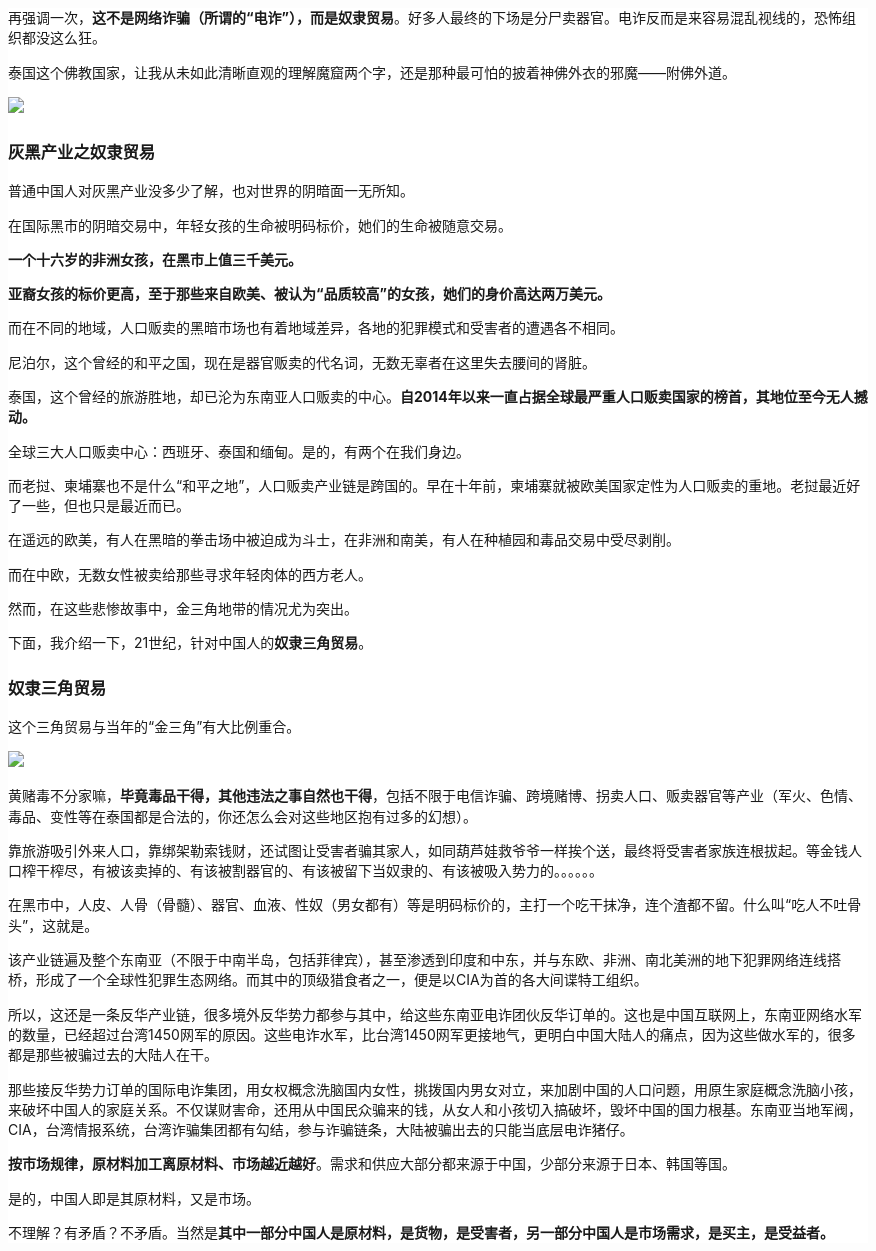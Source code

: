 再强调一次，**这不是网络诈骗（所谓的“电诈”），而是奴隶贸易**。好多人最终的下场是分尸卖器官。电诈反而是来容易混乱视线的，恐怖组织都没这么狂。

泰国这个佛教国家，让我从未如此清晰直观的理解魔窟两个字，还是那种最可怕的披着神佛外衣的邪魔——附佛外道。

![](https://pic1.zhimg.com/50/v2-4225cf631b99fe055c1532fdf282d689_720w.jpg?source=2c26e567)

### 灰黑产业之奴隶贸易

普通中国人对灰黑产业没多少了解，也对世界的阴暗面一无所知。

在国际黑市的阴暗交易中，年轻女孩的生命被明码标价，她们的生命被随意交易。

**一个十六岁的非洲女孩，在黑市上值三千美元。**

**亚裔女孩的标价更高，至于那些来自欧美、被认为“品质较高”的女孩，她们的身价高达两万美元。**

而在不同的地域，人口贩卖的黑暗市场也有着地域差异，各地的犯罪模式和受害者的遭遇各不相同。

尼泊尔，这个曾经的和平之国，现在是器官贩卖的代名词，无数无辜者在这里失去腰间的肾脏。

泰国，这个曾经的旅游胜地，却已沦为东南亚人口贩卖的中心。**自2014年以来一直占据全球最严重人口贩卖国家的榜首，其地位至今无人撼动。**

全球三大人口贩卖中心：西班牙、泰国和缅甸。是的，有两个在我们身边。

而老挝、柬埔寨也不是什么“和平之地”，人口贩卖产业链是跨国的。早在十年前，柬埔寨就被欧美国家定性为人口贩卖的重地。老挝最近好了一些，但也只是最近而已。

在遥远的欧美，有人在黑暗的拳击场中被迫成为斗士，在非洲和南美，有人在种植园和毒品交易中受尽剥削。

而在中欧，无数女性被卖给那些寻求年轻肉体的西方老人。

然而，在这些悲惨故事中，金三角地带的情况尤为突出。

下面，我介绍一下，21世纪，针对中国人的**奴隶三角贸易**。

### 奴隶三角贸易

这个三角贸易与当年的“金三角”有大比例重合。

![](https://picx.zhimg.com/50/v2-418c8defb84b60ac5d7629fa37f95847_720w.jpg?source=2c26e567)

黄赌毒不分家嘛，**毕竟毒品干得，其他违法之事自然也干得**，包括不限于电信诈骗、跨境赌博、拐卖人口、贩卖器官等产业（军火、色情、毒品、变性等在泰国都是合法的，你还怎么会对这些地区抱有过多的幻想）。

靠旅游吸引外来人口，靠绑架勒索钱财，还试图让受害者骗其家人，如同葫芦娃救爷爷一样挨个送，最终将受害者家族连根拔起。等金钱人口榨干榨尽，有被该卖掉的、有该被割器官的、有该被留下当奴隶的、有该被吸入势力的。。。。。。

在黑市中，人皮、人骨（骨髓）、器官、血液、性奴（男女都有）等是明码标价的，主打一个吃干抹净，连个渣都不留。什么叫“吃人不吐骨头”，这就是。

该产业链遍及整个东南亚（不限于中南半岛，包括菲律宾），甚至渗透到印度和中东，并与东欧、非洲、南北美洲的地下犯罪网络连线搭桥，形成了一个全球性犯罪生态网络。而其中的顶级猎食者之一，便是以CIA为首的各大间谍特工组织。

所以，这还是一条反华产业链，很多境外反华势力都参与其中，给这些东南亚电诈团伙反华订单的。这也是中国互联网上，东南亚网络水军的数量，已经超过台湾1450网军的原因。这些电诈水军，比台湾1450网军更接地气，更明白中国大陆人的痛点，因为这些做水军的，很多都是那些被骗过去的大陆人在干。

那些接反华势力订单的国际电诈集团，用女权概念洗脑国内女性，挑拨国内男女对立，来加剧中国的人口问题，用原生家庭概念洗脑小孩，来破坏中国人的家庭关系。不仅谋财害命，还用从中国民众骗来的钱，从女人和小孩切入搞破坏，毁坏中国的国力根基。东南亚当地军阀，CIA，台湾情报系统，台湾诈骗集团都有勾结，参与诈骗链条，大陆被骗出去的只能当底层电诈猪仔。

**按市场规律，原材料加工离原材料、市场越近越好**。需求和供应大部分都来源于中国，少部分来源于日本、韩国等国。

是的，中国人即是其原材料，又是市场。

不理解？有矛盾？不矛盾。当然是**其中一部分中国人是原材料，是货物，是受害者，另一部分中国人是市场需求，是买主，是受益者。**
